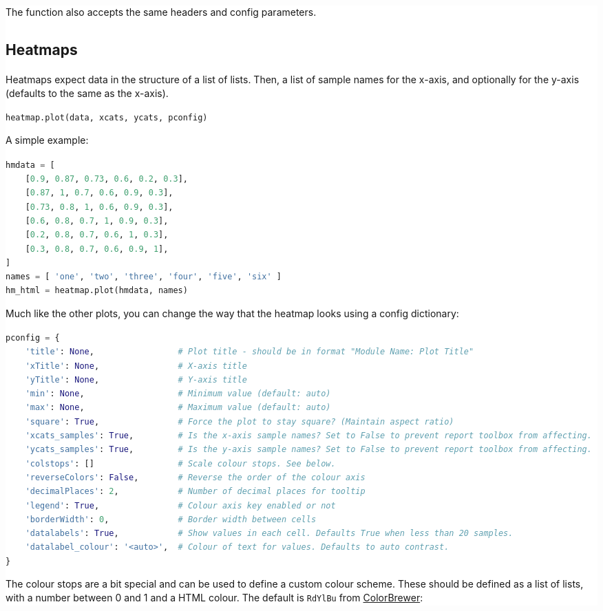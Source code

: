 The function also accepts the same headers and config parameters.

## Heatmaps

Heatmaps expect data in the structure of a list of lists. Then, a list
of sample names for the x-axis, and optionally for the y-axis (defaults
to the same as the x-axis).

```python
heatmap.plot(data, xcats, ycats, pconfig)
```

A simple example:

```python
hmdata = [
    [0.9, 0.87, 0.73, 0.6, 0.2, 0.3],
    [0.87, 1, 0.7, 0.6, 0.9, 0.3],
    [0.73, 0.8, 1, 0.6, 0.9, 0.3],
    [0.6, 0.8, 0.7, 1, 0.9, 0.3],
    [0.2, 0.8, 0.7, 0.6, 1, 0.3],
    [0.3, 0.8, 0.7, 0.6, 0.9, 1],
]
names = [ 'one', 'two', 'three', 'four', 'five', 'six' ]
hm_html = heatmap.plot(hmdata, names)
```

Much like the other plots, you can change the way that the heatmap looks
using a config dictionary:

```python
pconfig = {
    'title': None,                 # Plot title - should be in format "Module Name: Plot Title"
    'xTitle': None,                # X-axis title
    'yTitle': None,                # Y-axis title
    'min': None,                   # Minimum value (default: auto)
    'max': None,                   # Maximum value (default: auto)
    'square': True,                # Force the plot to stay square? (Maintain aspect ratio)
    'xcats_samples': True,         # Is the x-axis sample names? Set to False to prevent report toolbox from affecting.
    'ycats_samples': True,         # Is the y-axis sample names? Set to False to prevent report toolbox from affecting.
    'colstops': []                 # Scale colour stops. See below.
    'reverseColors': False,        # Reverse the order of the colour axis
    'decimalPlaces': 2,            # Number of decimal places for tooltip
    'legend': True,                # Colour axis key enabled or not
    'borderWidth': 0,              # Border width between cells
    'datalabels': True,            # Show values in each cell. Defaults True when less than 20 samples.
    'datalabel_colour': '<auto>',  # Colour of text for values. Defaults to auto contrast.
}
```

The colour stops are a bit special and can be used to define a custom colour
scheme. These should be defined as a list of lists, with a number between 0 and 1
and a HTML colour. The default is `RdYlBu` from [ColorBrewer](http://colorbrewer2.org/):
